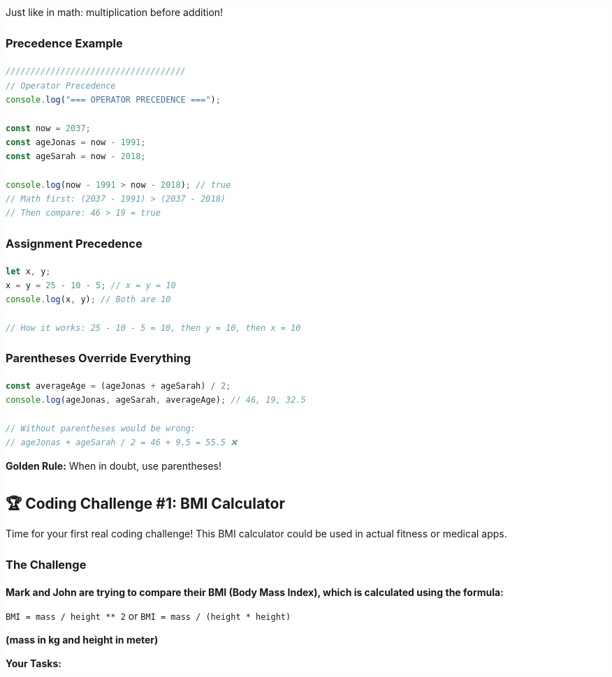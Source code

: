 Just like in math: multiplication before addition!

### Precedence Example

```javascript
////////////////////////////////////
// Operator Precedence
console.log("=== OPERATOR PRECEDENCE ===");

const now = 2037;
const ageJonas = now - 1991;
const ageSarah = now - 2018;

console.log(now - 1991 > now - 2018); // true
// Math first: (2037 - 1991) > (2037 - 2018)
// Then compare: 46 > 19 = true
```

### Assignment Precedence

```javascript
let x, y;
x = y = 25 - 10 - 5; // x = y = 10
console.log(x, y); // Both are 10

// How it works: 25 - 10 - 5 = 10, then y = 10, then x = 10
```

### Parentheses Override Everything

```javascript
const averageAge = (ageJonas + ageSarah) / 2;
console.log(ageJonas, ageSarah, averageAge); // 46, 19, 32.5

// Without parentheses would be wrong:
// ageJonas + ageSarah / 2 = 46 + 9.5 = 55.5 ❌
```

**Golden Rule:** When in doubt, use parentheses!

## 🏆 Coding Challenge #1: BMI Calculator

Time for your first real coding challenge! This BMI calculator could be used in actual fitness or medical apps.

### The Challenge

**Mark and John are trying to compare their BMI (Body Mass Index), which is calculated using the formula:**

`BMI = mass / height ** 2` or `BMI = mass / (height * height)`

**(mass in kg and height in meter)**

**Your Tasks:**
